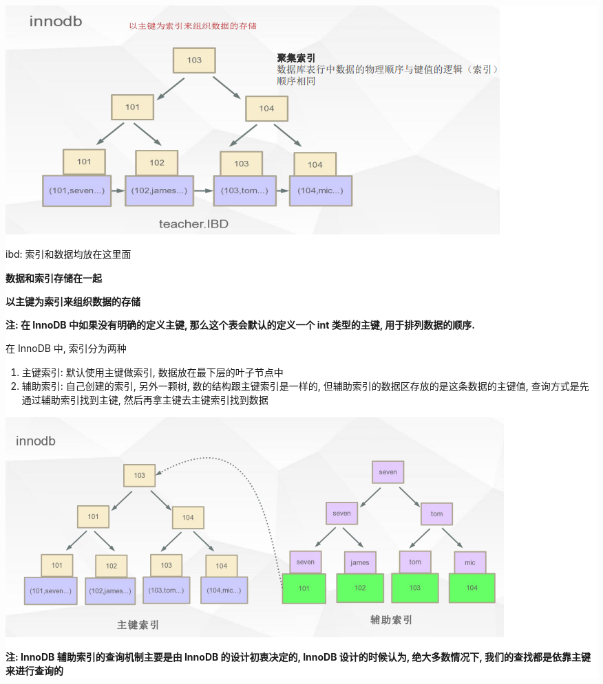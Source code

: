 ![007.png](img%2F007.png)

ibd: 索引和数据均放在这里面

**数据和索引存储在一起**

**以主键为索引来组织数据的存储**

**注: 在 InnoDB 中如果没有明确的定义主键, 那么这个表会默认的定义一个 int 类型的主键, 用于排列数据的顺序.**

在 InnoDB 中, 索引分为两种

1. 主键索引: 默认使用主键做索引, 数据放在最下层的叶子节点中
2. 辅助索引: 自己创建的索引, 另外一颗树, 数的结构跟主键索引是一样的, 但辅助索引的数据区存放的是这条数据的主键值,
   查询方式是先通过辅助索引找到主键, 然后再拿主键去主键索引找到数据

![008.png](img%2F008.png)

**注: InnoDB 辅助索引的查询机制主要是由 InnoDB 的设计初衷决定的, InnoDB 设计的时候认为, 绝大多数情况下,
我们的查找都是依靠主键来进行查询的**
